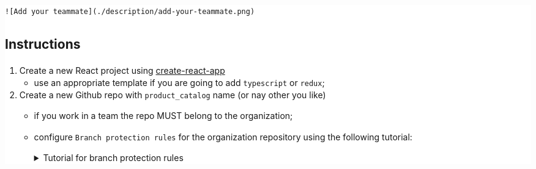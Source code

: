    ![Add your teammate](./description/add-your-teammate.png)

## Instructions
1. Create a new React project using [create-react-app](https://create-react-app.dev/docs/getting-started)
    - use an appropriate template if you are going to add `typescript` or `redux`;
1. Create a new Github repo with `product_catalog` name (or nay other you like)
   - if you work in a team the repo MUST belong to the organization;
    - configure `Branch protection rules` for the organization repository using the following tutorial:
      
      <details>
        <summary>Tutorial for branch protection rules</summary>
        
        Go to the repository settings
        STEP #1